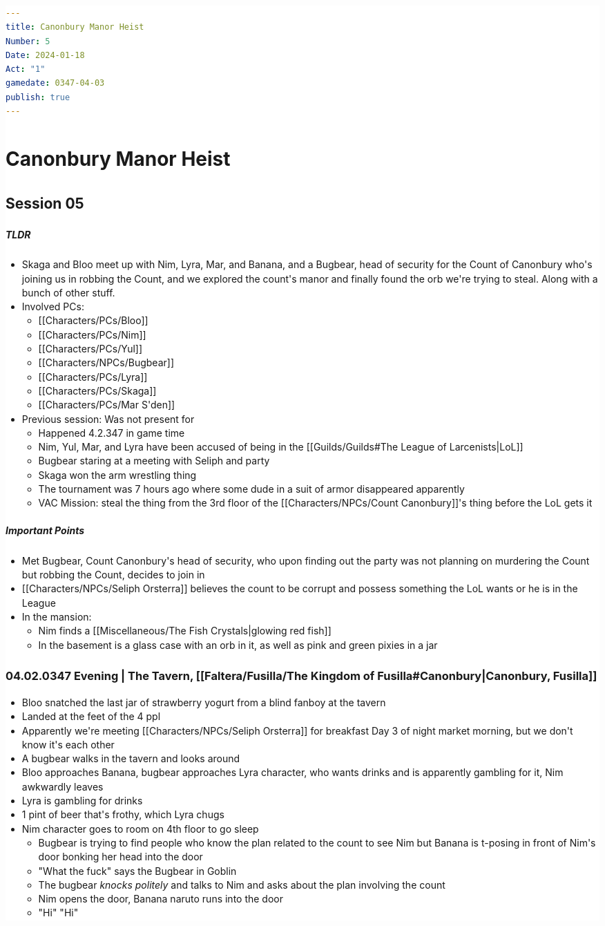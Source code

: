 ```yaml
---
title: Canonbury Manor Heist
Number: 5
Date: 2024-01-18
Act: "1"
gamedate: 0347-04-03
publish: true
---
```


# Canonbury Manor Heist
## Session 05
##### TLDR
- Skaga and Bloo meet up with Nim, Lyra, Mar, and Banana, and a Bugbear, head of security for the Count of Canonbury who's joining us in robbing the Count, and we explored the count's manor and finally found the orb we're trying to steal. Along with a bunch of other stuff. 
- Involved PCs: 
	- [[Characters/PCs/Bloo]]
	- [[Characters/PCs/Nim]]
	- [[Characters/PCs/Yul]]
	- [[Characters/NPCs/Bugbear]]
	- [[Characters/PCs/Lyra]]
	- [[Characters/PCs/Skaga]]
	- [[Characters/PCs/Mar S'den]]
- Previous session: Was not present for
	- Happened 4.2.347 in game time
	- Nim, Yul, Mar, and Lyra have been accused of being in the [[Guilds/Guilds#The League of Larcenists\|LoL]] 
	- Bugbear staring at a meeting with Seliph and party
	- Skaga won the arm wrestling thing
	- The tournament was 7 hours ago where some dude in a suit of armor disappeared apparently
	- VAC Mission: steal the thing from the 3rd floor of the [[Characters/NPCs/Count Canonbury]]'s thing before the LoL gets it
##### Important Points
- Met Bugbear, Count Canonbury's head of security, who upon finding out the party was not planning on murdering the Count but robbing the Count, decides to join in
- [[Characters/NPCs/Seliph Orsterra]] believes the count to be corrupt and possess something the LoL wants or he is in the League
- In the mansion: 
	- Nim finds a [[Miscellaneous/The Fish Crystals\|glowing red fish]]
	- In the basement is a glass case with an orb in it, as well as pink and green pixies in a jar 
### 04.02.0347 Evening | The Tavern, [[Faltera/Fusilla/The Kingdom of Fusilla#Canonbury\|Canonbury, Fusilla]]
- Bloo snatched the last jar of strawberry yogurt from a blind fanboy at the tavern
- Landed at the feet of the 4 ppl
- Apparently we're meeting [[Characters/NPCs/Seliph Orsterra]] for breakfast Day 3 of night market morning, but we don't know it's each other
- A bugbear walks in the tavern and looks around
- Bloo approaches Banana, bugbear approaches Lyra character, who wants drinks and is apparently gambling for it, Nim awkwardly leaves
- Lyra is gambling for drinks
- 1 pint of beer that's frothy, which Lyra chugs
- Nim character goes to room on 4th floor to go sleep
	- Bugbear is trying to find people who know the plan related to the count to see Nim but Banana is t-posing in front of Nim's door bonking her head into the door
	- "What the fuck" says the Bugbear in Goblin
	- The bugbear *knocks politely* and talks to Nim and asks about the plan involving the count
	- Nim opens the door, Banana naruto runs into the door
	- "Hi" "Hi"